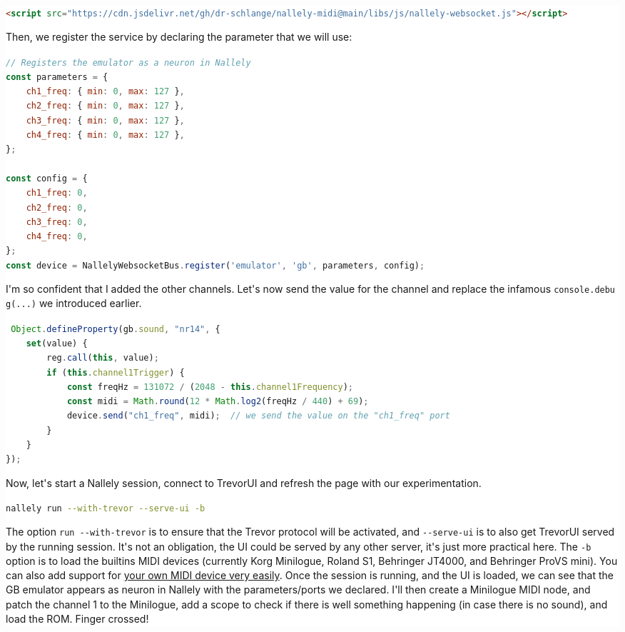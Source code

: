 ```html
<script src="https://cdn.jsdelivr.net/gh/dr-schlange/nallely-midi@main/libs/js/nallely-websocket.js"></script>
```

Then, we register the service by declaring the parameter that we will use:

```js
// Registers the emulator as a neuron in Nallely
const parameters = {
    ch1_freq: { min: 0, max: 127 },
    ch2_freq: { min: 0, max: 127 },
    ch3_freq: { min: 0, max: 127 },
    ch4_freq: { min: 0, max: 127 },
};

const config = {
    ch1_freq: 0,
    ch2_freq: 0,
    ch3_freq: 0,
    ch4_freq: 0,
};
const device = NallelyWebsocketBus.register('emulator', 'gb', parameters, config);
```

I'm so confident that I added the other channels. Let's now send the value for the channel and replace the infamous `console.debug(...)` we introduced earlier.

```js
 Object.defineProperty(gb.sound, "nr14", {
    set(value) {
        reg.call(this, value);
        if (this.channel1Trigger) {
            const freqHz = 131072 / (2048 - this.channel1Frequency);
            const midi = Math.round(12 * Math.log2(freqHz / 440) + 69);
            device.send("ch1_freq", midi);  // we send the value on the "ch1_freq" port
        }
    }
});
```

Now, let's start a Nallely session, connect to TrevorUI and refresh the page with our experimentation.

```bash
nallely run --with-trevor --serve-ui -b
```

The option `run --with-trevor` is to ensure that the Trevor protocol will be activated, and `--serve-ui` is to also get TrevorUI served by the running session. It's not an obligation, the UI could be served by any other server, it's just more practical here.
The `-b` option is to load the builtins MIDI devices (currently Korg Minilogue, Roland S1, Behringer JT4000, and Behringer ProVS mini). You can also add support for [your own MIDI device very easily](https://dr-schlange.github.io/nallely-midi/nallely-midi/posts/add-new-midi-device/). Once the session is running, and the UI is loaded, we can see that the GB emulator appears as neuron in Nallely with the parameters/ports we declared. I'll then create a Minilogue MIDI node, and patch the channel 1 to the Minilogue, add a scope to check if there is well something happening (in case there is no sound), and load the ROM. Finger crossed!

